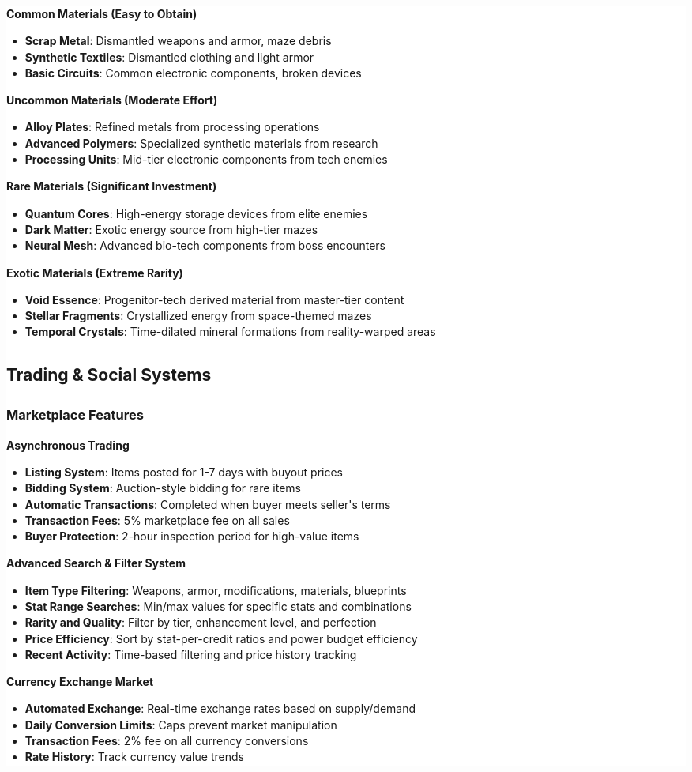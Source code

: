 **Common Materials (Easy to Obtain)**
- **Scrap Metal**: Dismantled weapons and armor, maze debris
- **Synthetic Textiles**: Dismantled clothing and light armor
- **Basic Circuits**: Common electronic components, broken devices

**Uncommon Materials (Moderate Effort)**
- **Alloy Plates**: Refined metals from processing operations
- **Advanced Polymers**: Specialized synthetic materials from research
- **Processing Units**: Mid-tier electronic components from tech enemies

**Rare Materials (Significant Investment)**
- **Quantum Cores**: High-energy storage devices from elite enemies
- **Dark Matter**: Exotic energy source from high-tier mazes
- **Neural Mesh**: Advanced bio-tech components from boss encounters

**Exotic Materials (Extreme Rarity)**
- **Void Essence**: Progenitor-tech derived material from master-tier content
- **Stellar Fragments**: Crystallized energy from space-themed mazes
- **Temporal Crystals**: Time-dilated mineral formations from reality-warped areas

## Trading & Social Systems

### Marketplace Features

**Asynchronous Trading**
- **Listing System**: Items posted for 1-7 days with buyout prices
- **Bidding System**: Auction-style bidding for rare items
- **Automatic Transactions**: Completed when buyer meets seller's terms
- **Transaction Fees**: 5% marketplace fee on all sales
- **Buyer Protection**: 2-hour inspection period for high-value items

**Advanced Search & Filter System**
- **Item Type Filtering**: Weapons, armor, modifications, materials, blueprints
- **Stat Range Searches**: Min/max values for specific stats and combinations
- **Rarity and Quality**: Filter by tier, enhancement level, and perfection
- **Price Efficiency**: Sort by stat-per-credit ratios and power budget efficiency
- **Recent Activity**: Time-based filtering and price history tracking

**Currency Exchange Market**
- **Automated Exchange**: Real-time exchange rates based on supply/demand
- **Daily Conversion Limits**: Caps prevent market manipulation
- **Transaction Fees**: 2% fee on all currency conversions
- **Rate History**: Track currency value trends